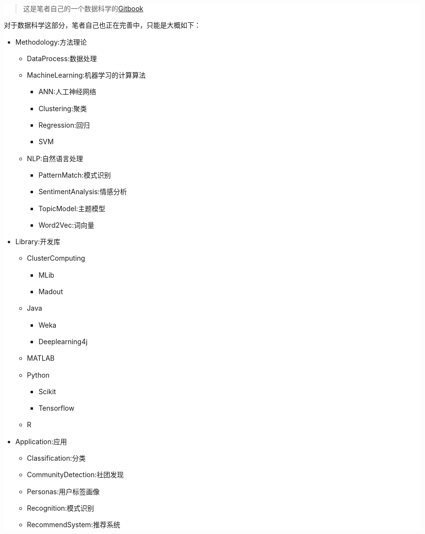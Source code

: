 

> 这是笔者自己的一个数据科学的[Gitbook](https://wxyyxc1992.gitbooks.io/datascience-practice-handbook/content/)



对于数据科学这部分，笔者自己也正在完善中，只能是大概如下：

- Methodology:方法理论

    - DataProcess:数据处理

    - MachineLearning:机器学习的计算算法

        - ANN:人工神经网络

        - Clustering:聚类

        - Regression:回归

        - SVM

    - NLP:自然语言处理

        - PatternMatch:模式识别

        - SentimentAnalysis:情感分析

        - TopicModel:主题模型

        - Word2Vec:词向量

- Library:开发库

    - ClusterComputing

        - MLib

        - Madout

    - Java

        - Weka

        - Deeplearning4j

    - MATLAB

    - Python

        - Scikit

        - Tensorflow

    - R

- Application:应用

    - Classification:分类

    - CommunityDetection:社团发现

    - Personas:用户标签画像

    - Recognition:模式识别

    - RecommendSystem:推荐系统
